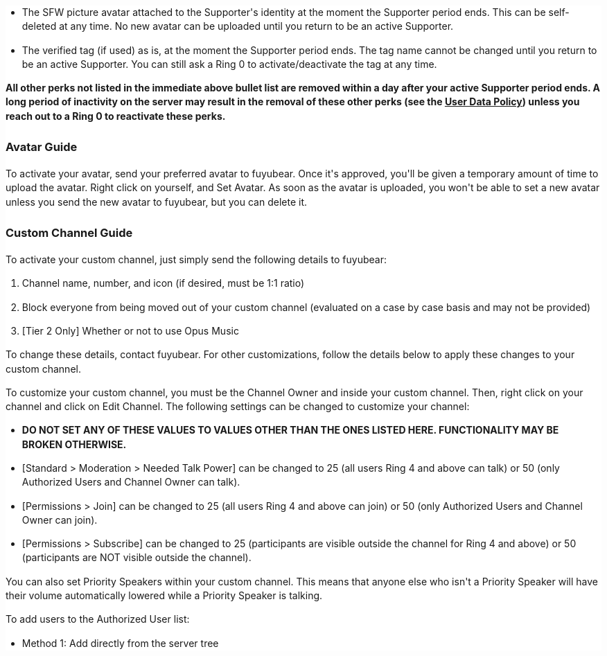 - The SFW picture avatar attached to the Supporter's identity at the moment the Supporter period ends. This can be self-deleted at any time. No new avatar can be uploaded until you return to be an active Supporter.

- The verified tag (if used) as is, at the moment the Supporter period ends. The tag name cannot be changed until you return to be an active Supporter. You can still ask a Ring 0 to activate/deactivate the tag at any time.

**All other perks not listed in the immediate above bullet list are removed within a day after your active Supporter period ends. A long period of inactivity on the server may result in the removal of these other perks (see the [User Data Policy](#user-data-policy)) unless you reach out to a Ring 0 to reactivate these perks.**

### Avatar Guide

To activate your avatar, send your preferred avatar to fuyubear. Once it's approved, you'll be given a temporary amount of time to upload the avatar. Right click on yourself, and Set Avatar. As soon as the avatar is uploaded, you won't be able to set a new avatar unless you send the new avatar to fuyubear, but you can delete it.

### Custom Channel Guide

To activate your custom channel, just simply send the following details to fuyubear:

1. Channel name, number, and icon (if desired, must be 1:1 ratio)

2. Block everyone from being moved out of your custom channel (evaluated on a case by case basis and may not be provided)

3. [Tier 2 Only] Whether or not to use Opus Music

To change these details, contact fuyubear. For other customizations, follow the details below to apply these changes to your custom channel.

To customize your custom channel, you must be the Channel Owner and inside your custom channel. Then, right click on your channel and click on Edit Channel. The following settings can be changed to customize your channel:

- **DO NOT SET ANY OF THESE VALUES TO VALUES OTHER THAN THE ONES LISTED HERE. FUNCTIONALITY MAY BE BROKEN OTHERWISE.**

- [Standard > Moderation > Needed Talk Power] can be changed to 25 (all users Ring 4 and above can talk) or 50 (only Authorized Users and Channel Owner can talk). 

- [Permissions > Join] can be changed to 25 (all users Ring 4 and above can join) or 50 (only Authorized Users and Channel Owner can join).

- [Permissions > Subscribe] can be changed to 25 (participants are visible outside the channel for Ring 4 and above) or 50 (participants are NOT visible outside the channel).

You can also set Priority Speakers within your custom channel. This means that anyone else who isn't a Priority Speaker will have their volume automatically lowered while a Priority Speaker is talking.

To add users to the Authorized User list:

- Method 1: Add directly from the server tree
  